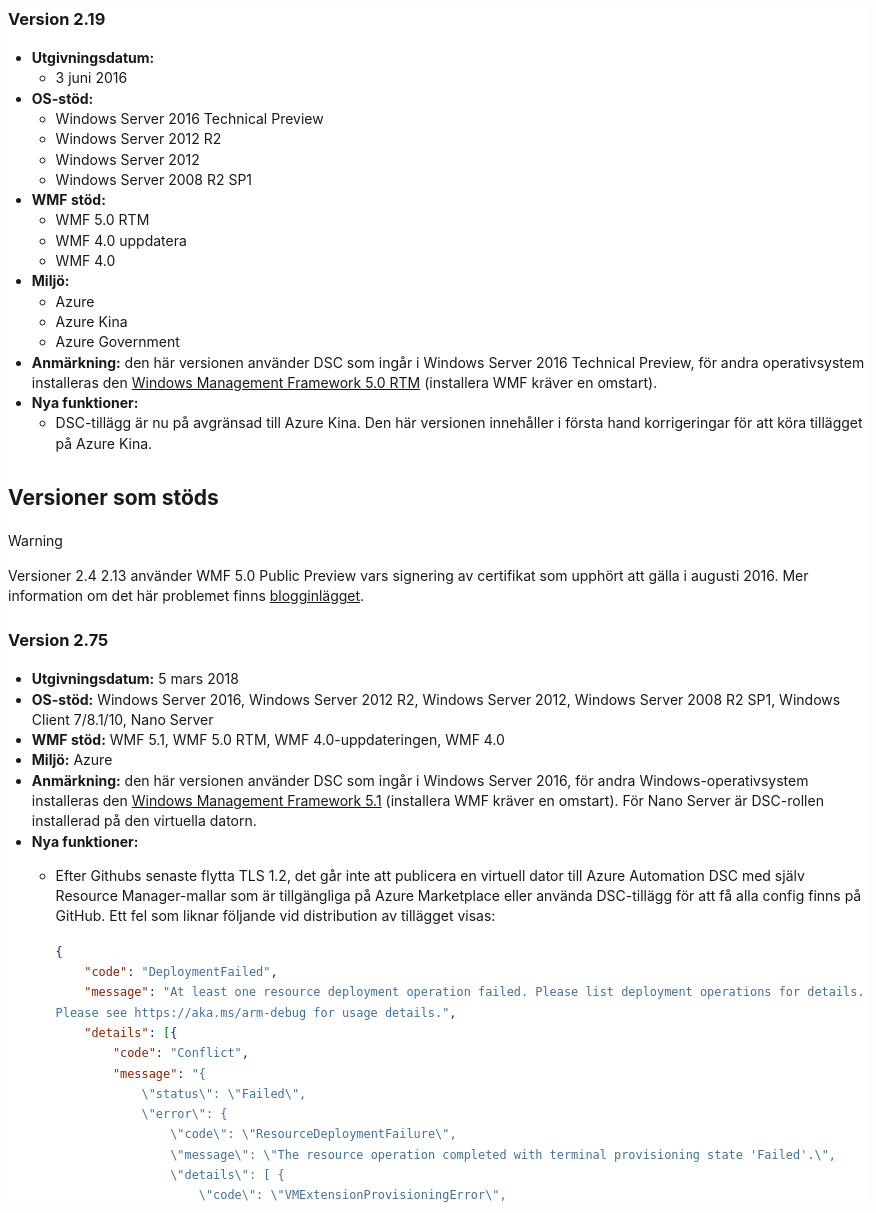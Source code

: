 ### <a name="version-219"></a>Version 2.19

- **Utgivningsdatum:**
  - 3 juni 2016
- **OS-stöd:**
  - Windows Server 2016 Technical Preview
  - Windows Server 2012 R2
  - Windows Server 2012
  - Windows Server 2008 R2 SP1
- **WMF stöd:**
  - WMF 5.0 RTM
  - WMF 4.0 uppdatera
  - WMF 4.0
- **Miljö:**
  - Azure
  - Azure Kina
  - Azure Government
- **Anmärkning:** den här versionen använder DSC som ingår i Windows Server 2016 Technical Preview, för andra operativsystem installeras den [Windows Management Framework 5.0 RTM](https://blogs.msdn.microsoft.com/powershell/2015/12/16/windows-management-framework-wmf-5-0-rtm-is-now-available/) (installera WMF kräver en omstart).
- **Nya funktioner:**
  - DSC-tillägg är nu på avgränsad till Azure Kina. Den här versionen innehåller i första hand korrigeringar för att köra tillägget på Azure Kina.

## <a name="supported-versions"></a>Versioner som stöds

> [!WARNING]
> Versioner 2.4 2.13 använder WMF 5.0 Public Preview vars signering av certifikat som upphört att gälla i augusti 2016.  Mer information om det här problemet finns [blogginlägget](https://blogs.msdn.microsoft.com/powershell/2016/05/24/azure-dsc-extension-versions-2-4-up-to-2-13-will-retire-in-august/).

### <a name="version-275"></a>Version 2.75

- **Utgivningsdatum:** 5 mars 2018
- **OS-stöd:** Windows Server 2016, Windows Server 2012 R2, Windows Server 2012, Windows Server 2008 R2 SP1, Windows Client 7/8.1/10, Nano Server
- **WMF stöd:** WMF 5.1, WMF 5.0 RTM, WMF 4.0-uppdateringen, WMF 4.0
- **Miljö:** Azure
- **Anmärkning:** den här versionen använder DSC som ingår i Windows Server 2016, för andra Windows-operativsystem installeras den [Windows Management Framework 5.1](https://blogs.msdn.microsoft.com/powershell/2016/12/06/wmf-5-1-releasing-january-2017/) (installera WMF kräver en omstart). För Nano Server är DSC-rollen installerad på den virtuella datorn.
- **Nya funktioner:**
  - Efter Githubs senaste flytta TLS 1.2, det går inte att publicera en virtuell dator till Azure Automation DSC med själv Resource Manager-mallar som är tillgängliga på Azure Marketplace eller använda DSC-tillägg för att få alla config finns på GitHub. Ett fel som liknar följande vid distribution av tillägget visas:

    ```json
    {
        "code": "DeploymentFailed",
        "message": "At least one resource deployment operation failed. Please list deployment operations for details. Please see https://aka.ms/arm-debug for usage details.",
        "details": [{
            "code": "Conflict",
            "message": "{
                \"status\": \"Failed\",
                \"error\": {
                    \"code\": \"ResourceDeploymentFailure\",
                    \"message\": \"The resource operation completed with terminal provisioning state 'Failed'.\",
                    \"details\": [ {
                        \"code\": \"VMExtensionProvisioningError\",